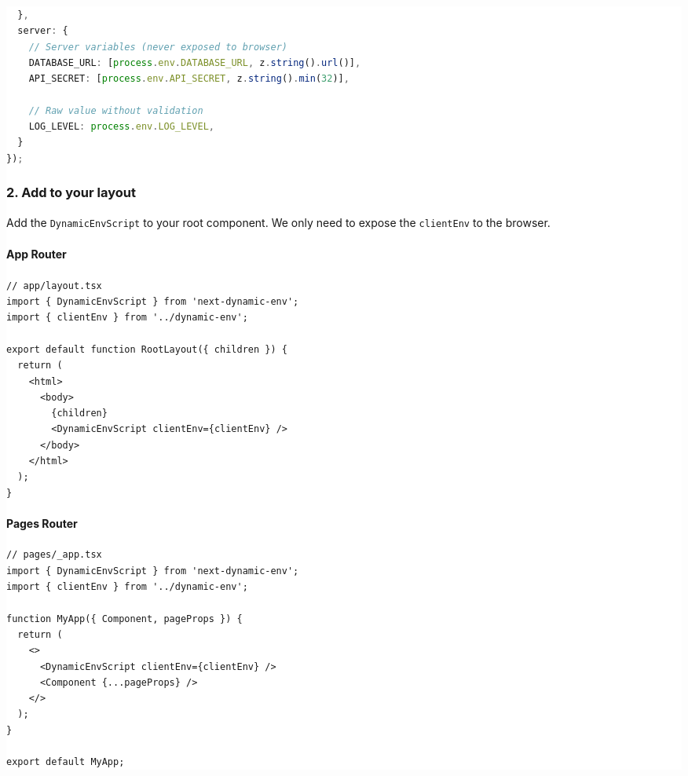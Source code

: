 ```typescript
  },
  server: {
    // Server variables (never exposed to browser)
    DATABASE_URL: [process.env.DATABASE_URL, z.string().url()],
    API_SECRET: [process.env.API_SECRET, z.string().min(32)],
    
    // Raw value without validation
    LOG_LEVEL: process.env.LOG_LEVEL,
  }
});
```

### 2. Add to your layout

Add the `DynamicEnvScript` to your root component. We only need to expose the `clientEnv` to the browser.

#### App Router

```tsx
// app/layout.tsx
import { DynamicEnvScript } from 'next-dynamic-env';
import { clientEnv } from '../dynamic-env';

export default function RootLayout({ children }) {
  return (
    <html>
      <body>
        {children}
        <DynamicEnvScript clientEnv={clientEnv} />
      </body>
    </html>
  );
}
```

#### Pages Router

```tsx
// pages/_app.tsx
import { DynamicEnvScript } from 'next-dynamic-env';
import { clientEnv } from '../dynamic-env';

function MyApp({ Component, pageProps }) {
  return (
    <>
      <DynamicEnvScript clientEnv={clientEnv} />
      <Component {...pageProps} />
    </>
  );
}

export default MyApp;
```

